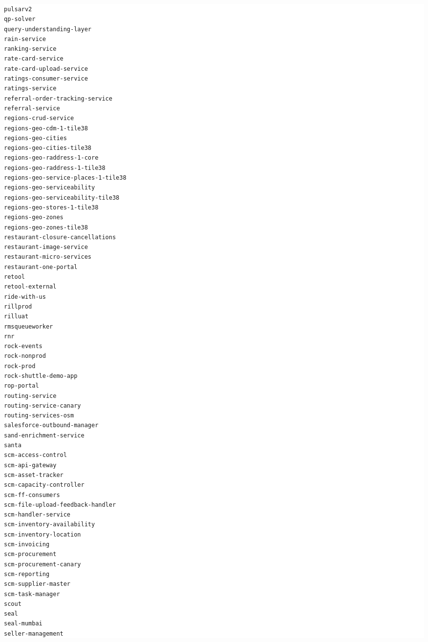     pulsarv2
    qp-solver
    query-understanding-layer
    rain-service
    ranking-service
    rate-card-service
    rate-card-upload-service
    ratings-consumer-service
    ratings-service
    referral-order-tracking-service
    referral-service
    regions-crud-service
    regions-geo-cdm-1-tile38
    regions-geo-cities
    regions-geo-cities-tile38
    regions-geo-raddress-1-core
    regions-geo-raddress-1-tile38
    regions-geo-service-places-1-tile38
    regions-geo-serviceability
    regions-geo-serviceability-tile38
    regions-geo-stores-1-tile38
    regions-geo-zones
    regions-geo-zones-tile38
    restaurant-closure-cancellations
    restaurant-image-service
    restaurant-micro-services
    restaurant-one-portal
    retool
    retool-external
    ride-with-us
    rillprod
    rilluat
    rmsqueueworker
    rnr
    rock-events
    rock-nonprod
    rock-prod
    rock-shuttle-demo-app
    rop-portal
    routing-service
    routing-service-canary
    routing-services-osm
    salesforce-outbound-manager
    sand-enrichment-service
    santa
    scm-access-control
    scm-api-gateway
    scm-asset-tracker
    scm-capacity-controller
    scm-ff-consumers
    scm-file-upload-feedback-handler
    scm-handler-service
    scm-inventory-availability
    scm-inventory-location
    scm-invoicing
    scm-procurement
    scm-procurement-canary
    scm-reporting
    scm-supplier-master
    scm-task-manager
    scout
    seal
    seal-mumbai
    seller-management